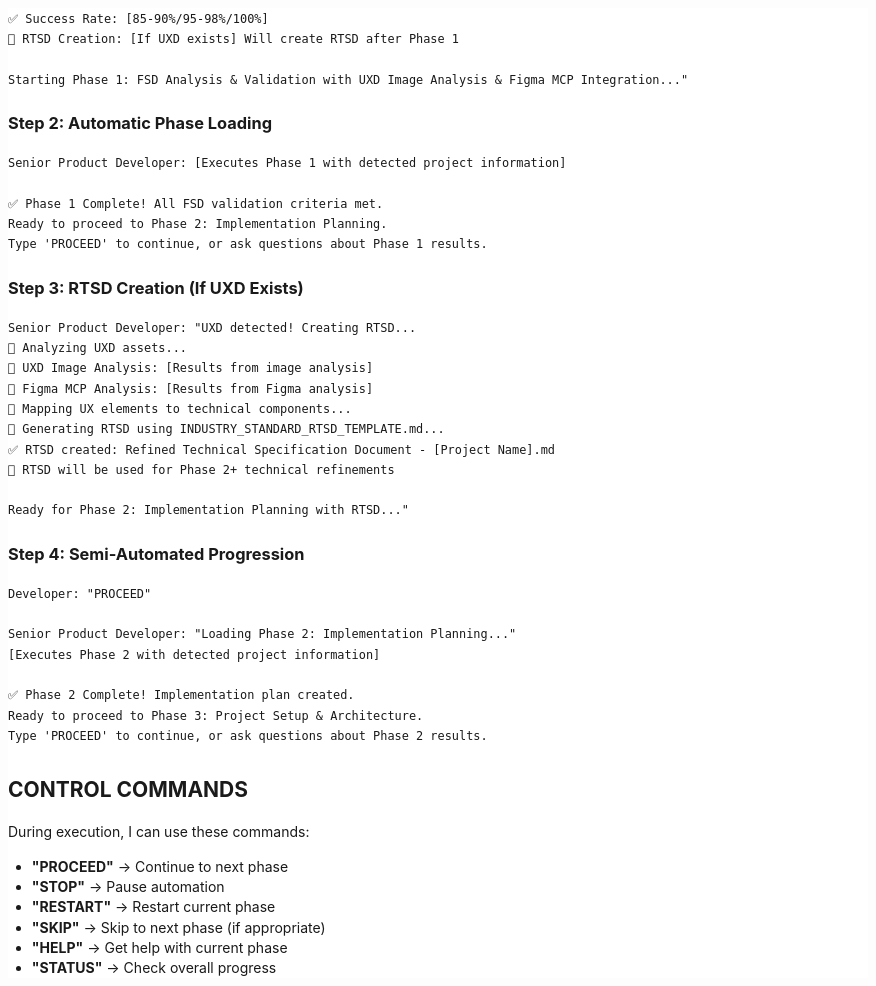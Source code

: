 ```
✅ Success Rate: [85-90%/95-98%/100%]
🔄 RTSD Creation: [If UXD exists] Will create RTSD after Phase 1

Starting Phase 1: FSD Analysis & Validation with UXD Image Analysis & Figma MCP Integration..."
```

### **Step 2: Automatic Phase Loading**
```
Senior Product Developer: [Executes Phase 1 with detected project information]

✅ Phase 1 Complete! All FSD validation criteria met.
Ready to proceed to Phase 2: Implementation Planning.
Type 'PROCEED' to continue, or ask questions about Phase 1 results.
```

### **Step 3: RTSD Creation (If UXD Exists)**
```
Senior Product Developer: "UXD detected! Creating RTSD...
🔄 Analyzing UXD assets...
📸 UXD Image Analysis: [Results from image analysis]
🎨 Figma MCP Analysis: [Results from Figma analysis]
🔗 Mapping UX elements to technical components...
📝 Generating RTSD using INDUSTRY_STANDARD_RTSD_TEMPLATE.md...
✅ RTSD created: Refined Technical Specification Document - [Project Name].md
🔄 RTSD will be used for Phase 2+ technical refinements

Ready for Phase 2: Implementation Planning with RTSD..."
```

### **Step 4: Semi-Automated Progression**
```
Developer: "PROCEED"

Senior Product Developer: "Loading Phase 2: Implementation Planning..."
[Executes Phase 2 with detected project information]

✅ Phase 2 Complete! Implementation plan created.
Ready to proceed to Phase 3: Project Setup & Architecture.
Type 'PROCEED' to continue, or ask questions about Phase 2 results.
```

## **CONTROL COMMANDS**

During execution, I can use these commands:

- **"PROCEED"** → Continue to next phase
- **"STOP"** → Pause automation
- **"RESTART"** → Restart current phase
- **"SKIP"** → Skip to next phase (if appropriate)
- **"HELP"** → Get help with current phase
- **"STATUS"** → Check overall progress
